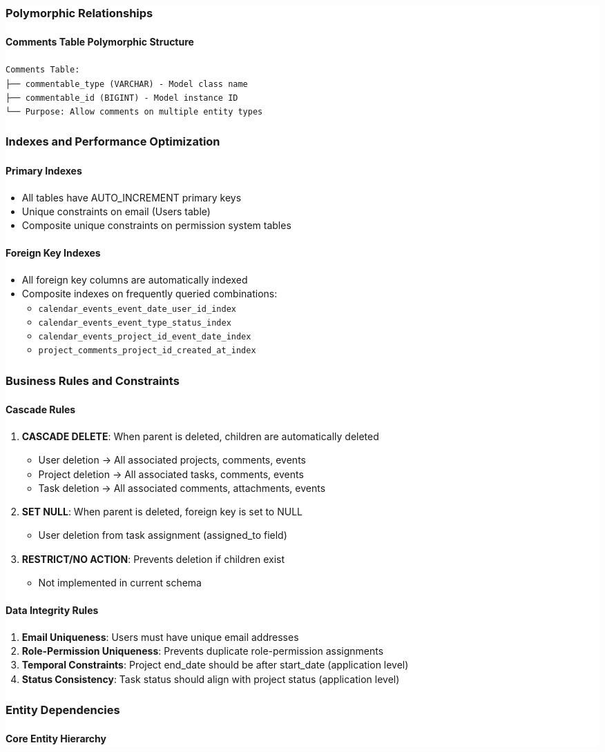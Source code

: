 ### Polymorphic Relationships

#### **Comments Table Polymorphic Structure**

```
Comments Table:
├── commentable_type (VARCHAR) - Model class name
├── commentable_id (BIGINT) - Model instance ID
└── Purpose: Allow comments on multiple entity types
```

### Indexes and Performance Optimization

#### **Primary Indexes**

-   All tables have AUTO_INCREMENT primary keys
-   Unique constraints on email (Users table)
-   Composite unique constraints on permission system tables

#### **Foreign Key Indexes**

-   All foreign key columns are automatically indexed
-   Composite indexes on frequently queried combinations:
    -   `calendar_events_event_date_user_id_index`
    -   `calendar_events_event_type_status_index`
    -   `calendar_events_project_id_event_date_index`
    -   `project_comments_project_id_created_at_index`

### Business Rules and Constraints

#### **Cascade Rules**

1. **CASCADE DELETE**: When parent is deleted, children are automatically deleted

    - User deletion → All associated projects, comments, events
    - Project deletion → All associated tasks, comments, events
    - Task deletion → All associated comments, attachments, events

2. **SET NULL**: When parent is deleted, foreign key is set to NULL

    - User deletion from task assignment (assigned_to field)

3. **RESTRICT/NO ACTION**: Prevents deletion if children exist
    - Not implemented in current schema

#### **Data Integrity Rules**

1. **Email Uniqueness**: Users must have unique email addresses
2. **Role-Permission Uniqueness**: Prevents duplicate role-permission assignments
3. **Temporal Constraints**: Project end_date should be after start_date (application level)
4. **Status Consistency**: Task status should align with project status (application level)

### Entity Dependencies

#### **Core Entity Hierarchy**

